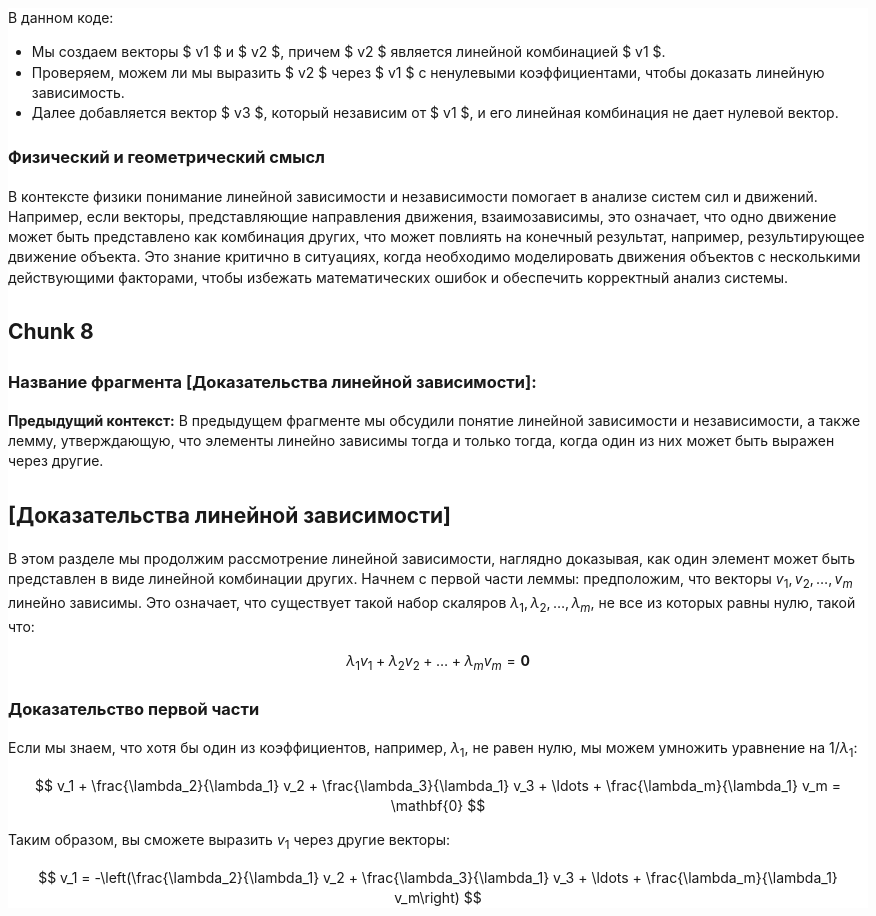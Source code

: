 В данном коде:

- Мы создаем векторы $ v1 $ и $ v2 $, причем $ v2 $ является линейной комбинацией $ v1 $.
- Проверяем, можем ли мы выразить $ v2 $ через $ v1 $ с ненулевыми коэффициентами, чтобы доказать линейную зависимость.
- Далее добавляется вектор $ v3 $, который независим от $ v1 $, и его линейная комбинация не дает нулевой вектор.

### Физический и геометрический смысл

В контексте физики понимание линейной зависимости и независимости помогает в анализе систем сил и движений. Например, если векторы, представляющие направления движения, взаимозависимы, это означает, что одно движение может быть представлено как комбинация других, что может повлиять на конечный результат, например, результирующее движение объекта. Это знание критично в ситуациях, когда необходимо моделировать движения объектов с несколькими действующими факторами, чтобы избежать математических ошибок и обеспечить корректный анализ системы.

## Chunk 8
### **Название фрагмента [Доказательства линейной зависимости]:**

**Предыдущий контекст:** В предыдущем фрагменте мы обсудили понятие линейной зависимости и независимости, а также лемму, утверждающую, что элементы линейно зависимы тогда и только тогда, когда один из них может быть выражен через другие.

## **[Доказательства линейной зависимости]**

В этом разделе мы продолжим рассмотрение линейной зависимости, наглядно доказывая, как один элемент может быть представлен в виде линейной комбинации других. Начнем с первой части леммы: предположим, что векторы $v_1, v_2, \ldots, v_m$ линейно зависимы. Это означает, что существует такой набор скаляров $\lambda_1, \lambda_2, \ldots, \lambda_m$, не все из которых равны нулю, такой что:

$$
\lambda_1 v_1 + \lambda_2 v_2 + \ldots + \lambda_m v_m = \mathbf{0}
$$

### Доказательство первой части

Если мы знаем, что хотя бы один из коэффициентов, например, $\lambda_1$, не равен нулю, мы можем умножить уравнение на $1/\lambda_1$:

$$
v_1 + \frac{\lambda_2}{\lambda_1} v_2 + \frac{\lambda_3}{\lambda_1} v_3 + \ldots + \frac{\lambda_m}{\lambda_1} v_m = \mathbf{0}
$$

Таким образом, вы сможете выразить $v_1$ через другие векторы:

$$
v_1 = -\left(\frac{\lambda_2}{\lambda_1} v_2 + \frac{\lambda_3}{\lambda_1} v_3 + \ldots + \frac{\lambda_m}{\lambda_1} v_m\right)
$$
